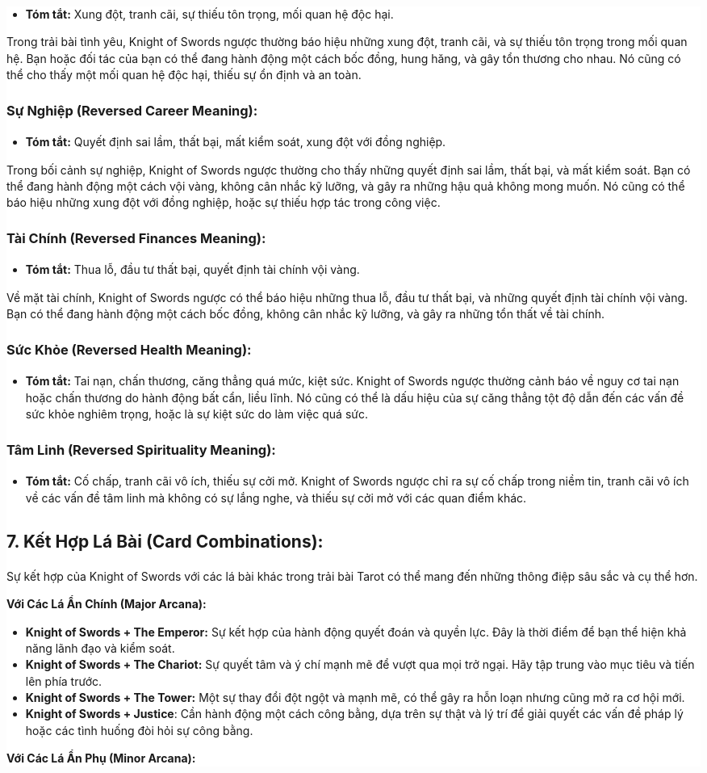 *   **Tóm tắt:** Xung đột, tranh cãi, sự thiếu tôn trọng, mối quan hệ độc hại.

Trong trải bài tình yêu, Knight of Swords ngược thường báo hiệu những xung đột, tranh cãi, và sự thiếu tôn trọng trong mối quan hệ. Bạn hoặc đối tác của bạn có thể đang hành động một cách bốc đồng, hung hăng, và gây tổn thương cho nhau. Nó cũng có thể cho thấy một mối quan hệ độc hại, thiếu sự ổn định và an toàn.

### Sự Nghiệp (Reversed Career Meaning):

*   **Tóm tắt:** Quyết định sai lầm, thất bại, mất kiểm soát, xung đột với đồng nghiệp.

Trong bối cảnh sự nghiệp, Knight of Swords ngược thường cho thấy những quyết định sai lầm, thất bại, và mất kiểm soát. Bạn có thể đang hành động một cách vội vàng, không cân nhắc kỹ lưỡng, và gây ra những hậu quả không mong muốn. Nó cũng có thể báo hiệu những xung đột với đồng nghiệp, hoặc sự thiếu hợp tác trong công việc.

### Tài Chính (Reversed Finances Meaning):

*   **Tóm tắt:** Thua lỗ, đầu tư thất bại, quyết định tài chính vội vàng.

Về mặt tài chính, Knight of Swords ngược có thể báo hiệu những thua lỗ, đầu tư thất bại, và những quyết định tài chính vội vàng. Bạn có thể đang hành động một cách bốc đồng, không cân nhắc kỹ lưỡng, và gây ra những tổn thất về tài chính.

### Sức Khỏe (Reversed Health Meaning):

*   **Tóm tắt:** Tai nạn, chấn thương, căng thẳng quá mức, kiệt sức.
 Knight of Swords ngược thường cảnh báo về nguy cơ tai nạn hoặc chấn thương do hành động bất cẩn, liều lĩnh. Nó cũng có thể là dấu hiệu của sự căng thẳng tột độ dẫn đến các vấn đề sức khỏe nghiêm trọng, hoặc là sự kiệt sức do làm việc quá sức.

### Tâm Linh (Reversed Spirituality Meaning):

* **Tóm tắt:** Cố chấp, tranh cãi vô ích, thiếu sự cởi mở.
Knight of Swords ngược chỉ ra sự cố chấp trong niềm tin, tranh cãi vô ích về các vấn đề tâm linh mà không có sự lắng nghe, và thiếu sự cởi mở với các quan điểm khác.

## 7. Kết Hợp Lá Bài (Card Combinations):

Sự kết hợp của Knight of Swords với các lá bài khác trong trải bài Tarot có thể mang đến những thông điệp sâu sắc và cụ thể hơn.

**Với Các Lá Ẩn Chính (Major Arcana):**

*   **Knight of Swords + The Emperor:** Sự kết hợp của hành động quyết đoán và quyền lực. Đây là thời điểm để bạn thể hiện khả năng lãnh đạo và kiểm soát.
*   **Knight of Swords + The Chariot:** Sự quyết tâm và ý chí mạnh mẽ để vượt qua mọi trở ngại. Hãy tập trung vào mục tiêu và tiến lên phía trước.
*   **Knight of Swords + The Tower:** Một sự thay đổi đột ngột và mạnh mẽ, có thể gây ra hỗn loạn nhưng cũng mở ra cơ hội mới.
*   **Knight of Swords + Justice**: Cần hành động một cách công bằng, dựa trên sự thật và lý trí để giải quyết các vấn đề pháp lý hoặc các tình huống đòi hỏi sự công bằng.

**Với Các Lá Ẩn Phụ (Minor Arcana):**
